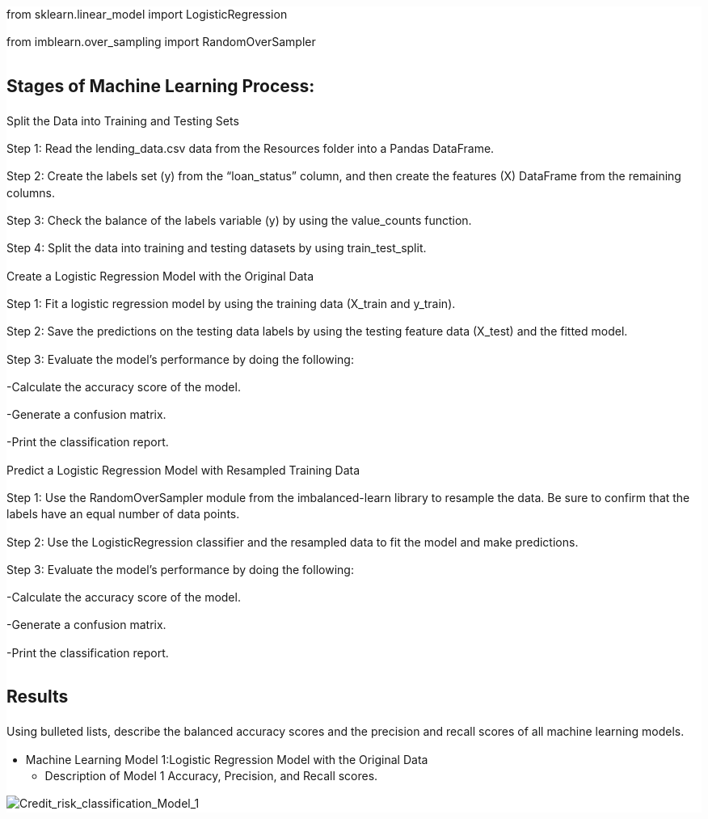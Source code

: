 from sklearn.linear_model import LogisticRegression

from imblearn.over_sampling import RandomOverSampler



## Stages of Machine Learning Process:

Split the Data into Training and Testing Sets

Step 1: Read the lending_data.csv data from the Resources folder into a Pandas DataFrame.

Step 2: Create the labels set (y) from the “loan_status” column, and then create the features (X) 
DataFrame from the remaining columns.

Step 3: Check the balance of the labels variable (y) by using the value_counts function.

Step 4: Split the data into training and testing datasets by using train_test_split.

Create a Logistic Regression Model with the Original Data

Step 1: Fit a logistic regression model by using the training data (X_train and y_train).

Step 2: Save the predictions on the testing data labels by using the testing feature data (X_test) and the fitted model.

Step 3: Evaluate the model’s performance by doing the following:

   -Calculate the accuracy score of the model.
   
   -Generate a confusion matrix.
   
   -Print the classification report.

Predict a Logistic Regression Model with Resampled Training Data

Step 1: Use the RandomOverSampler module from the imbalanced-learn library to resample the data. Be sure to confirm that the labels have an equal number of data points.

Step 2: Use the LogisticRegression classifier and the resampled data to fit the model and make predictions.

Step 3: Evaluate the model’s performance by doing the following:

  -Calculate the accuracy score of the model.
  
  -Generate a confusion matrix.
  
  -Print the classification report.



## Results

Using bulleted lists, describe the balanced accuracy scores and the precision and recall scores of all machine learning models.

* Machine Learning Model 1:Logistic Regression Model with the Original Data
  * Description of Model 1 Accuracy, Precision, and Recall scores.

<img width="532" alt="Credit_risk_classification_Model_1" src="https://github.com/torok839098/credit-risk-classification/assets/135182172/250fad8b-825c-4b85-8304-82adb1546b2a">
